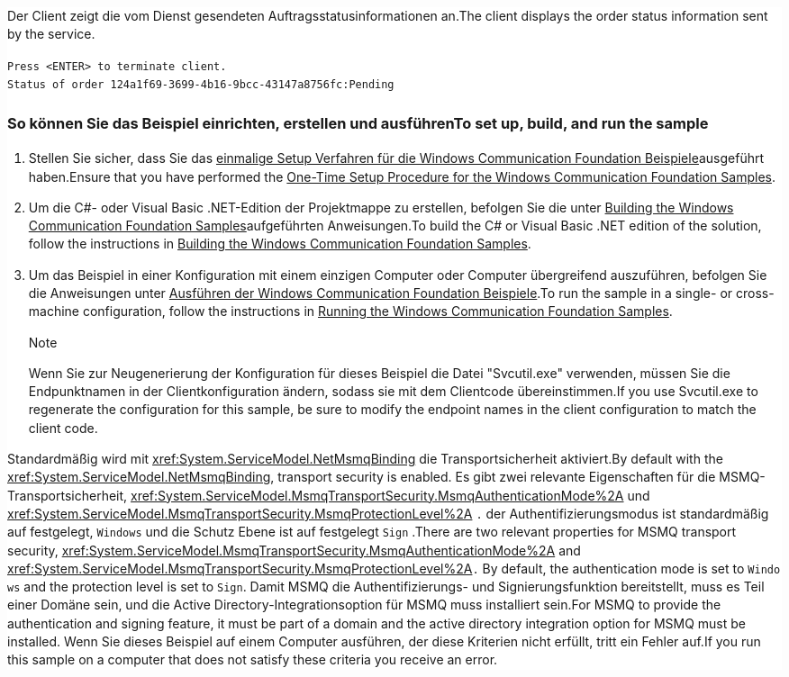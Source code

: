  <span data-ttu-id="df543-150">Der Client zeigt die vom Dienst gesendeten Auftragsstatusinformationen an.</span><span class="sxs-lookup"><span data-stu-id="df543-150">The client displays the order status information sent by the service.</span></span>  
  
```console  
Press <ENTER> to terminate client.  
Status of order 124a1f69-3699-4b16-9bcc-43147a8756fc:Pending  
```  
  
### <a name="to-set-up-build-and-run-the-sample"></a><span data-ttu-id="df543-151">So können Sie das Beispiel einrichten, erstellen und ausführen</span><span class="sxs-lookup"><span data-stu-id="df543-151">To set up, build, and run the sample</span></span>  
  
1. <span data-ttu-id="df543-152">Stellen Sie sicher, dass Sie das [einmalige Setup Verfahren für die Windows Communication Foundation Beispiele](one-time-setup-procedure-for-the-wcf-samples.md)ausgeführt haben.</span><span class="sxs-lookup"><span data-stu-id="df543-152">Ensure that you have performed the [One-Time Setup Procedure for the Windows Communication Foundation Samples](one-time-setup-procedure-for-the-wcf-samples.md).</span></span>  
  
2. <span data-ttu-id="df543-153">Um die C#- oder Visual Basic .NET-Edition der Projektmappe zu erstellen, befolgen Sie die unter [Building the Windows Communication Foundation Samples](building-the-samples.md)aufgeführten Anweisungen.</span><span class="sxs-lookup"><span data-stu-id="df543-153">To build the C# or Visual Basic .NET edition of the solution, follow the instructions in [Building the Windows Communication Foundation Samples](building-the-samples.md).</span></span>  
  
3. <span data-ttu-id="df543-154">Um das Beispiel in einer Konfiguration mit einem einzigen Computer oder Computer übergreifend auszuführen, befolgen Sie die Anweisungen unter [Ausführen der Windows Communication Foundation Beispiele](running-the-samples.md).</span><span class="sxs-lookup"><span data-stu-id="df543-154">To run the sample in a single- or cross-machine configuration, follow the instructions in [Running the Windows Communication Foundation Samples](running-the-samples.md).</span></span>  
  
    > [!NOTE]
    > <span data-ttu-id="df543-155">Wenn Sie zur Neugenerierung der Konfiguration für dieses Beispiel die Datei "Svcutil.exe" verwenden, müssen Sie die Endpunktnamen in der Clientkonfiguration ändern, sodass sie mit dem Clientcode übereinstimmen.</span><span class="sxs-lookup"><span data-stu-id="df543-155">If you use Svcutil.exe to regenerate the configuration for this sample, be sure to modify the endpoint names in the client configuration to match the client code.</span></span>  
  
 <span data-ttu-id="df543-156">Standardmäßig wird mit <xref:System.ServiceModel.NetMsmqBinding> die Transportsicherheit aktiviert.</span><span class="sxs-lookup"><span data-stu-id="df543-156">By default with the <xref:System.ServiceModel.NetMsmqBinding>, transport security is enabled.</span></span> <span data-ttu-id="df543-157">Es gibt zwei relevante Eigenschaften für die MSMQ-Transportsicherheit, <xref:System.ServiceModel.MsmqTransportSecurity.MsmqAuthenticationMode%2A> und <xref:System.ServiceModel.MsmqTransportSecurity.MsmqProtectionLevel%2A> `.` der Authentifizierungsmodus ist standardmäßig auf festgelegt, `Windows` und die Schutz Ebene ist auf festgelegt `Sign` .</span><span class="sxs-lookup"><span data-stu-id="df543-157">There are two relevant properties for MSMQ transport security, <xref:System.ServiceModel.MsmqTransportSecurity.MsmqAuthenticationMode%2A> and <xref:System.ServiceModel.MsmqTransportSecurity.MsmqProtectionLevel%2A>`.` By default, the authentication mode is set to `Windows` and the protection level is set to `Sign`.</span></span> <span data-ttu-id="df543-158">Damit MSMQ die Authentifizierungs- und Signierungsfunktion bereitstellt, muss es Teil einer Domäne sein, und die Active Directory-Integrationsoption für MSMQ muss installiert sein.</span><span class="sxs-lookup"><span data-stu-id="df543-158">For MSMQ to provide the authentication and signing feature, it must be part of a domain and the active directory integration option for MSMQ must be installed.</span></span> <span data-ttu-id="df543-159">Wenn Sie dieses Beispiel auf einem Computer ausführen, der diese Kriterien nicht erfüllt, tritt ein Fehler auf.</span><span class="sxs-lookup"><span data-stu-id="df543-159">If you run this sample on a computer that does not satisfy these criteria you receive an error.</span></span>  
  